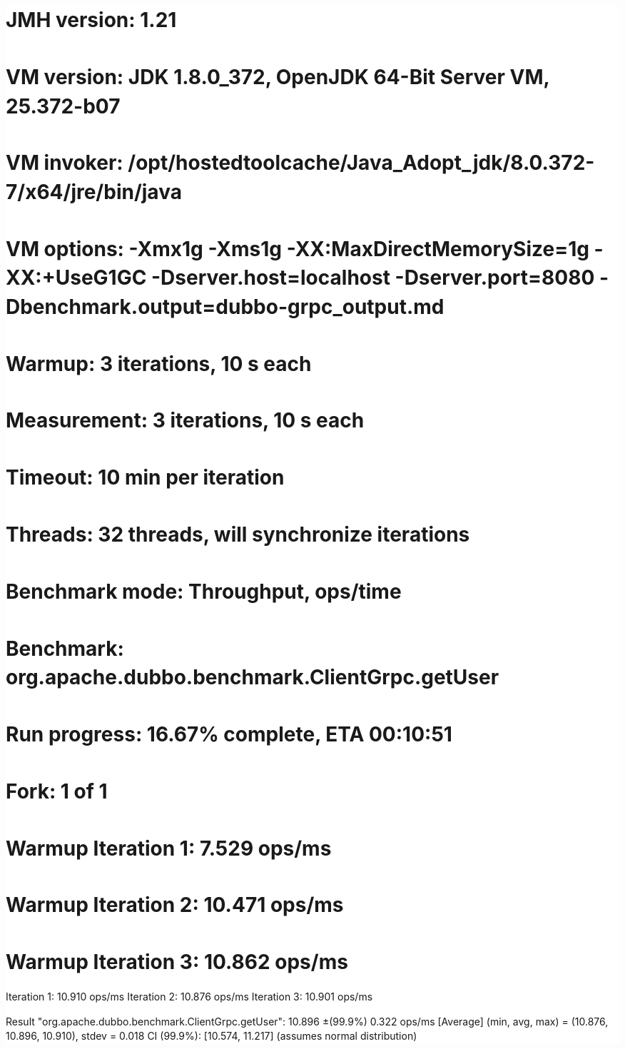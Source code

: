 
# JMH version: 1.21
# VM version: JDK 1.8.0_372, OpenJDK 64-Bit Server VM, 25.372-b07
# VM invoker: /opt/hostedtoolcache/Java_Adopt_jdk/8.0.372-7/x64/jre/bin/java
# VM options: -Xmx1g -Xms1g -XX:MaxDirectMemorySize=1g -XX:+UseG1GC -Dserver.host=localhost -Dserver.port=8080 -Dbenchmark.output=dubbo-grpc_output.md
# Warmup: 3 iterations, 10 s each
# Measurement: 3 iterations, 10 s each
# Timeout: 10 min per iteration
# Threads: 32 threads, will synchronize iterations
# Benchmark mode: Throughput, ops/time
# Benchmark: org.apache.dubbo.benchmark.ClientGrpc.getUser

# Run progress: 16.67% complete, ETA 00:10:51
# Fork: 1 of 1
# Warmup Iteration   1: 7.529 ops/ms
# Warmup Iteration   2: 10.471 ops/ms
# Warmup Iteration   3: 10.862 ops/ms
Iteration   1: 10.910 ops/ms
Iteration   2: 10.876 ops/ms
Iteration   3: 10.901 ops/ms


Result "org.apache.dubbo.benchmark.ClientGrpc.getUser":
  10.896 ±(99.9%) 0.322 ops/ms [Average]
  (min, avg, max) = (10.876, 10.896, 10.910), stdev = 0.018
  CI (99.9%): [10.574, 11.217] (assumes normal distribution)
